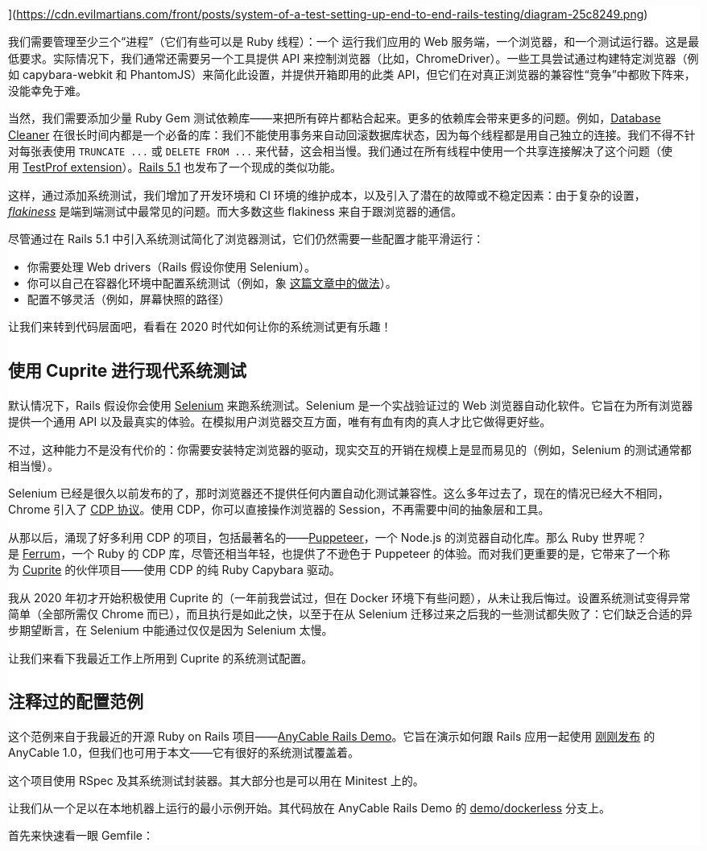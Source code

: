 ](<https://cdn.evilmartians.com/front/posts/system-of-a-test-setting-up-end-to-end-rails-testing/diagram-25c8249.png>)

我们需要管理至少三个“进程”（它们有些可以是 Ruby 线程）：一个 运行我们应用的 Web 服务端，一个浏览器，和一个测试运行器。这是最低要求。实际情况下，我们通常还需要另一个工具提供 API 来控制浏览器（比如，ChromeDriver）。一些工具尝试通过构建特定浏览器（例如 capybara-webkit 和 PhantomJS）来简化此设置，并提供开箱即用的此类 API，但它们在对真正浏览器的兼容性“竞争”中都败下阵来，没能幸免于难。

当然，我们需要添加少量 Ruby Gem 测试依赖库——来把所有碎片都粘合起来。更多的依赖库会带来更多的问题。例如，[Database Cleaner](https://github.com/DatabaseCleaner/database_cleaner) 在很长时间内都是一个必备的库：我们不能使用事务来自动回滚数据库状态，因为每个线程都是用自己独立的连接。我们不得不针对每张表使用 `TRUNCATE ...` 或 `DELETE FROM ...` 来代替，这会相当慢。我们通过在所有线程中使用一个共享连接解决了这个问题（使用 [TestProf extension](https://test-prof.evilmartians.io/#/active_record_shared_connection)）。[Rails 5.1](https://github.com/rails/rails/pull/28083) 也发布了一个现成的类似功能。

这样，通过添加系统测试，我们增加了开发环境和 CI 环境的维护成本，以及引入了潜在的故障或不稳定因素：由于复杂的设置，[_flakiness_](https://github.com/evilmartians/terraforming-rails/blob/master/guides/flaky.md) 是端到端测试中最常见的问题。而大多数这些 flakiness 来自于跟浏览器的通信。

尽管通过在 Rails 5.1 中引入系统测试简化了浏览器测试，它们仍然需要一些配置才能平滑运行：

- 你需要处理 Web drivers（Rails 假设你使用 Selenium）。
- 你可以自己在容器化环境中配置系统测试（例如，象 [这篇文章中的做法](https://evilmartians.com/chronicles/ruby-on-whales-docker-for-ruby-rails-development)）。
- 配置不够灵活（例如，屏幕快照的路径）

让我们来转到代码层面吧，看看在 2020 时代如何让你的系统测试更有乐趣！

## 使用 Cuprite 进行现代系统测试

默认情况下，Rails 假设你会使用 [Selenium](https://www.selenium.dev/) 来跑系统测试。Selenium 是一个实战验证过的 Web 浏览器自动化软件。它旨在为所有浏览器提供一个通用 API 以及最真实的体验。在模拟用户浏览器交互方面，唯有有血有肉的真人才比它做得更好些。

不过，这种能力不是没有代价的：你需要安装特定浏览器的驱动，现实交互的开销在规模上是显而易见的（例如，Selenium 的测试通常都相当慢）。

Selenium 已经是很久以前发布的了，那时浏览器还不提供任何内置自动化测试兼容性。这么多年过去了，现在的情况已经大不相同，Chrome 引入了 [CDP 协议](https://chromedevtools.github.io/devtools-protocol/)。使用 CDP，你可以直接操作浏览器的 Session，不再需要中间的抽象层和工具。

从那以后，涌现了好多利用 CDP 的项目，包括最著名的——[Puppeteer](https://github.com/puppeteer/puppeteer)，一个 Node.js 的浏览器自动化库。那么 Ruby 世界呢？是 [Ferrum](https://github.com/rubycdp/ferrum)，一个 Ruby 的 CDP 库，尽管还相当年轻，也提供了不逊色于 Puppeteer 的体验。而对我们更重要的是，它带来了一个称为 [Cuprite](https://github.com/rubycdp/cuprite) 的伙伴项目——使用 CDP 的纯 Ruby Capybara 驱动。

我从 2020 年初才开始积极使用 Cuprite 的（一年前我尝试过，但在 Docker 环境下有些问题），从未让我后悔过。设置系统测试变得异常简单（全部所需仅 Chrome 而已），而且执行是如此之快，以至于在从 Selenium 迁移过来之后我的一些测试都失败了：它们缺乏合适的异步期望断言，在 Selenium 中能通过仅仅是因为 Selenium 太慢。

让我们来看下我最近工作上所用到 Cuprite 的系统测试配置。

## 注释过的配置范例

这个范例来自于我最近的开源 Ruby on Rails 项目——[AnyCable Rails Demo](https://github.com/anycable/anycable_rails_demo)。它旨在演示如何跟 Rails 应用一起使用 [刚刚发布](https://evilmartians.com/chronicles/anycable-1-0-four-years-of-real-time-web-with-ruby-and-go) 的 AnyCable 1.0，但我们也可用于本文——它有很好的系统测试覆盖着。

这个项目使用 RSpec 及其系统测试封装器。其大部分也是可以用在 Minitest 上的。

让我们从一个足以在本地机器上运行的最小示例开始。其代码放在 AnyCable Rails Demo 的 [demo/dockerless](https://github.com/anycable/anycable_rails_demo/tree/demo/dockerless) 分支上。

首先来快速看一眼 Gemfile：
